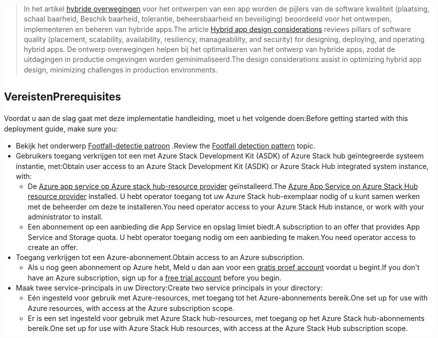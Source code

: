 > <span data-ttu-id="c36b9-112">In het artikel [hybride overwegingen](overview-app-design-considerations.md) voor het ontwerpen van een app worden de pijlers van de software kwaliteit (plaatsing, schaal baarheid, Beschik baarheid, tolerantie, beheersbaarheid en beveiliging) beoordeeld voor het ontwerpen, implementeren en beheren van hybride apps.</span><span class="sxs-lookup"><span data-stu-id="c36b9-112">The article [Hybrid app design considerations](overview-app-design-considerations.md) reviews pillars of software quality (placement, scalability, availability, resiliency, manageability, and security) for designing, deploying, and operating hybrid apps.</span></span> <span data-ttu-id="c36b9-113">De ontwerp overwegingen helpen bij het optimaliseren van het ontwerp van hybride apps, zodat de uitdagingen in productie omgevingen worden geminimaliseerd.</span><span class="sxs-lookup"><span data-stu-id="c36b9-113">The design considerations assist in optimizing hybrid app design, minimizing challenges in production environments.</span></span>

## <a name="prerequisites"></a><span data-ttu-id="c36b9-114">Vereisten</span><span class="sxs-lookup"><span data-stu-id="c36b9-114">Prerequisites</span></span>

<span data-ttu-id="c36b9-115">Voordat u aan de slag gaat met deze implementatie handleiding, moet u het volgende doen:</span><span class="sxs-lookup"><span data-stu-id="c36b9-115">Before getting started with this deployment guide, make sure you:</span></span>

- <span data-ttu-id="c36b9-116">Bekijk het onderwerp [Footfall-detectie patroon](pattern-retail-footfall-detection.md) .</span><span class="sxs-lookup"><span data-stu-id="c36b9-116">Review the [Footfall detection pattern](pattern-retail-footfall-detection.md) topic.</span></span>
- <span data-ttu-id="c36b9-117">Gebruikers toegang verkrijgen tot een met Azure Stack Development Kit (ASDK) of Azure Stack hub geïntegreerde systeem instantie, met:</span><span class="sxs-lookup"><span data-stu-id="c36b9-117">Obtain user access to an Azure Stack Development Kit (ASDK) or Azure Stack Hub integrated system instance, with:</span></span>
  - <span data-ttu-id="c36b9-118">De [Azure app service op Azure stack hub-resource provider](/azure-stack/operator/azure-stack-app-service-overview.md) geïnstalleerd.</span><span class="sxs-lookup"><span data-stu-id="c36b9-118">The [Azure App Service on Azure Stack Hub resource provider](/azure-stack/operator/azure-stack-app-service-overview.md) installed.</span></span> <span data-ttu-id="c36b9-119">U hebt operator toegang tot uw Azure Stack hub-exemplaar nodig of u kunt samen werken met de beheerder om deze te installeren.</span><span class="sxs-lookup"><span data-stu-id="c36b9-119">You need operator access to your Azure Stack Hub instance, or work with your administrator to install.</span></span>
  - <span data-ttu-id="c36b9-120">Een abonnement op een aanbieding die App Service en opslag limiet biedt.</span><span class="sxs-lookup"><span data-stu-id="c36b9-120">A subscription to an offer that provides App Service and Storage quota.</span></span> <span data-ttu-id="c36b9-121">U hebt operator toegang nodig om een aanbieding te maken.</span><span class="sxs-lookup"><span data-stu-id="c36b9-121">You need operator access to create an offer.</span></span>
- <span data-ttu-id="c36b9-122">Toegang verkrijgen tot een Azure-abonnement.</span><span class="sxs-lookup"><span data-stu-id="c36b9-122">Obtain access to an Azure subscription.</span></span>
  - <span data-ttu-id="c36b9-123">Als u nog geen abonnement op Azure hebt, Meld u dan aan voor een [gratis proef account](https://azure.microsoft.com/free/) voordat u begint.</span><span class="sxs-lookup"><span data-stu-id="c36b9-123">If you don't have an Azure subscription, sign up for a [free trial account](https://azure.microsoft.com/free/) before you begin.</span></span>
- <span data-ttu-id="c36b9-124">Maak twee service-principals in uw Directory:</span><span class="sxs-lookup"><span data-stu-id="c36b9-124">Create two service principals in your directory:</span></span>
  - <span data-ttu-id="c36b9-125">Eén ingesteld voor gebruik met Azure-resources, met toegang tot het Azure-abonnements bereik.</span><span class="sxs-lookup"><span data-stu-id="c36b9-125">One set up for use with Azure resources, with access at the Azure subscription scope.</span></span>
  - <span data-ttu-id="c36b9-126">Er is een set ingesteld voor gebruik met Azure Stack hub-resources, met toegang op het Azure Stack hub-abonnements bereik.</span><span class="sxs-lookup"><span data-stu-id="c36b9-126">One set up for use with Azure Stack Hub resources, with access at the Azure Stack Hub subscription scope.</span></span>